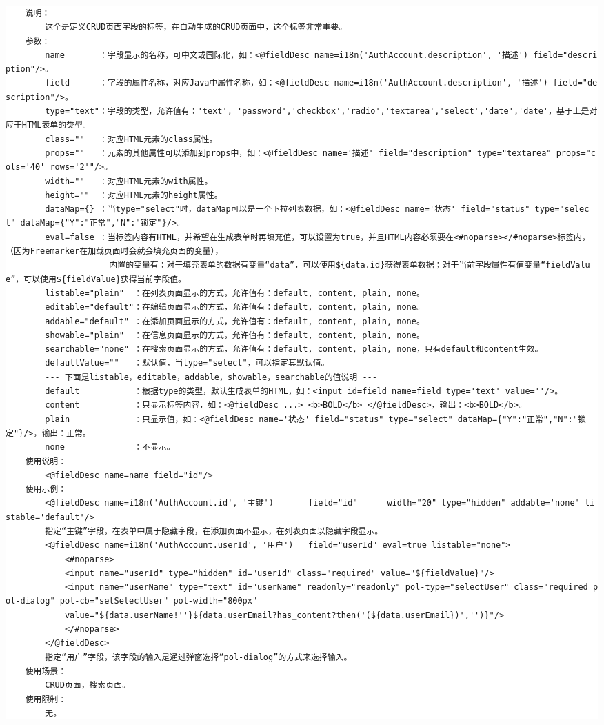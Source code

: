 		说明：
			这个是定义CRUD页面字段的标签，在自动生成的CRUD页面中，这个标签非常重要。
		参数：
			name       ：字段显示的名称，可中文或国际化，如：<@fieldDesc name=i18n('AuthAccount.description', '描述') field="description"/>。
			field      ：字段的属性名称，对应Java中属性名称，如：<@fieldDesc name=i18n('AuthAccount.description', '描述') field="description"/>。
			type="text"：字段的类型，允许值有：'text', 'password','checkbox','radio','textarea','select','date','date'，基于上是对应于HTML表单的类型。
			class=""   ：对应HTML元素的class属性。
			props=""   ：元素的其他属性可以添加到props中，如：<@fieldDesc name='描述' field="description" type="textarea" props="cols='40' rows='2'"/>。
			width=""   ：对应HTML元素的with属性。
			height=""  ：对应HTML元素的height属性。
			dataMap={} ：当type="select"时，dataMap可以是一个下拉列表数据，如：<@fieldDesc name='状态' field="status" type="select" dataMap={"Y":"正常","N":"锁定"}/>。
			eval=false ：当标签内容有HTML，并希望在生成表单时再填充值，可以设置为true，并且HTML内容必须要在<#noparse></#noparse>标签内，（因为Freemarker在加载页面时会就会填充页面的变量），
			             内置的变量有：对于填充表单的数据有变量“data”，可以使用${data.id}获得表单数据；对于当前字段属性有值变量“fieldValue”，可以使用${fieldValue}获得当前字段值。
			listable="plain"  ：在列表页面显示的方式，允许值有：default, content, plain, none。
			editable="default"：在编辑页面显示的方式，允许值有：default, content, plain, none。
			addable="default" ：在添加页面显示的方式，允许值有：default, content, plain, none。
			showable="plain"  ：在信息页面显示的方式，允许值有：default, content, plain, none。
			searchable="none" ：在搜索页面显示的方式，允许值有：default, content, plain, none，只有default和content生效。
			defaultValue=""   ：默认值，当type="select"，可以指定其默认值。
			--- 下面是listable，editable，addable，showable，searchable的值说明 ---
			default           ：根据type的类型，默认生成表单的HTML，如：<input id=field name=field type='text' value=''/>。
			content           ：只显示标签内容，如：<@fieldDesc ...> <b>BOLD</b> </@fieldDesc>，输出：<b>BOLD</b>。
			plain             ：只显示值，如：<@fieldDesc name='状态' field="status" type="select" dataMap={"Y":"正常","N":"锁定"}/>，输出：正常。
			none              ：不显示。
		使用说明：
			<@fieldDesc name=name field="id"/>
		使用示例：
			<@fieldDesc name=i18n('AuthAccount.id', '主键') 		field="id" 		width="20" type="hidden" addable='none' listable='default'/>
			指定“主键”字段，在表单中属于隐藏字段，在添加页面不显示，在列表页面以隐藏字段显示。
			<@fieldDesc name=i18n('AuthAccount.userId', '用户') 	field="userId" eval=true listable="none">
				<#noparse>
				<input name="userId" type="hidden" id="userId" class="required" value="${fieldValue}"/>
				<input name="userName" type="text" id="userName" readonly="readonly" pol-type="selectUser" class="required pol-dialog" pol-cb="setSelectUser" pol-width="800px"
				value="${data.userName!''}${data.userEmail?has_content?then('(${data.userEmail})','')}"/>
				</#noparse>
			</@fieldDesc>
			指定“用户”字段，该字段的输入是通过弹窗选择“pol-dialog”的方式来选择输入。
		使用场景：
			CRUD页面，搜索页面。
		使用限制：
			无。
